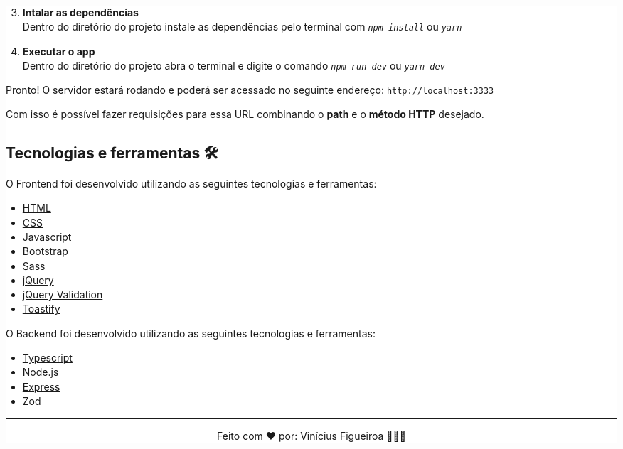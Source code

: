 3. **Intalar as dependências** <br>
   Dentro do diretório do projeto instale as dependências pelo terminal com _`npm install`_ ou _`yarn`_

4. **Executar o app** <br>
   Dentro do diretório do projeto abra o terminal e digite o comando _`npm run dev`_ ou _`yarn dev`_

Pronto! O servidor estará rodando e poderá ser acessado no seguinte endereço:
`http://localhost:3333`

Com isso é possível fazer requisições para essa URL combinando o **path** e o **método HTTP** desejado.

## Tecnologias e ferramentas 🛠

O Frontend foi desenvolvido utilizando as seguintes tecnologias e ferramentas:

- [HTML](https://developer.mozilla.org/pt-BR/docs/Web/HTML)
- [CSS](https://developer.mozilla.org/pt-BR/docs/Web/CSS)
- [Javascript](https://developer.mozilla.org/pt-BR/docs/Web/JavaScript)
- [Bootstrap](https://getbootstrap.com/)
- [Sass](https://sass-lang.com/)
- [jQuery](https://jquery.com/)
- [jQuery Validation](https://jqueryvalidation.org/)
- [Toastify](https://apvarun.github.io/toastify-js/)

O Backend foi desenvolvido utilizando as seguintes tecnologias e ferramentas:

- [Typescript](https://www.typescriptlang.org/)
- [Node.js](https://nodejs.org/pt-br/)
- [Express](https://expressjs.com/pt-br/)
- [Zod](https://zod.dev/)

---

<p align="center">Feito com ❤ por: Vinícius Figueiroa 🙋🏻‍♂️</p>
